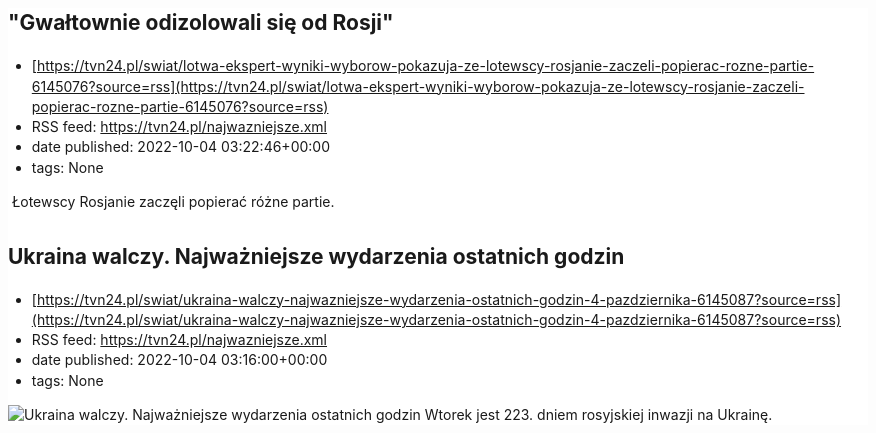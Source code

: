 ## "Gwałtownie odizolowali się od Rosji"
 - [https://tvn24.pl/swiat/lotwa-ekspert-wyniki-wyborow-pokazuja-ze-lotewscy-rosjanie-zaczeli-popierac-rozne-partie-6145076?source=rss](https://tvn24.pl/swiat/lotwa-ekspert-wyniki-wyborow-pokazuja-ze-lotewscy-rosjanie-zaczeli-popierac-rozne-partie-6145076?source=rss)
 - RSS feed: https://tvn24.pl/najwazniejsze.xml
 - date published: 2022-10-04 03:22:46+00:00
 - tags: None

<img alt="" src="https://tvn24.pl/najnowsze/cdn-zdjecie-mycov7-partia-nowa-jednosc-wygrala-wybory-na-lotwie-6145075/alternates/LANDSCAPE_1280" />
    Łotewscy Rosjanie zaczęli popierać różne partie.

## Ukraina walczy. Najważniejsze wydarzenia ostatnich godzin
 - [https://tvn24.pl/swiat/ukraina-walczy-najwazniejsze-wydarzenia-ostatnich-godzin-4-pazdziernika-6145087?source=rss](https://tvn24.pl/swiat/ukraina-walczy-najwazniejsze-wydarzenia-ostatnich-godzin-4-pazdziernika-6145087?source=rss)
 - RSS feed: https://tvn24.pl/najwazniejsze.xml
 - date published: 2022-10-04 03:16:00+00:00
 - tags: None

<img alt="Ukraina walczy. Najważniejsze wydarzenia ostatnich godzin" src="https://tvn24.pl/najnowsze/cdn-zdjecie-d0bmvb-cywile-w-wyzwolonym-kupiansku-6144580/alternates/LANDSCAPE_1280" />
    Wtorek jest 223. dniem rosyjskiej inwazji na Ukrainę.
